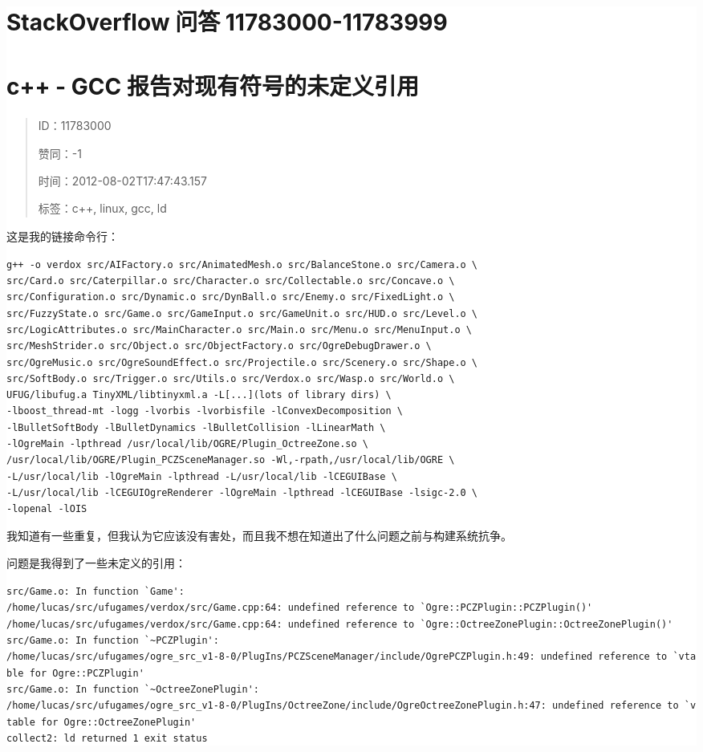 # StackOverflow 问答 11783000-11783999

# c++ - GCC 报告对现有符号的未定义引用

> ID：11783000
> 
> 赞同：-1
> 
> 时间：2012-08-02T17:47:43.157
> 
> 标签：c++, linux, gcc, ld

这是我的链接命令行：

```
g++ -o verdox src/AIFactory.o src/AnimatedMesh.o src/BalanceStone.o src/Camera.o \
src/Card.o src/Caterpillar.o src/Character.o src/Collectable.o src/Concave.o \
src/Configuration.o src/Dynamic.o src/DynBall.o src/Enemy.o src/FixedLight.o \
src/FuzzyState.o src/Game.o src/GameInput.o src/GameUnit.o src/HUD.o src/Level.o \
src/LogicAttributes.o src/MainCharacter.o src/Main.o src/Menu.o src/MenuInput.o \
src/MeshStrider.o src/Object.o src/ObjectFactory.o src/OgreDebugDrawer.o \
src/OgreMusic.o src/OgreSoundEffect.o src/Projectile.o src/Scenery.o src/Shape.o \
src/SoftBody.o src/Trigger.o src/Utils.o src/Verdox.o src/Wasp.o src/World.o \
UFUG/libufug.a TinyXML/libtinyxml.a -L[...](lots of library dirs) \
-lboost_thread-mt -logg -lvorbis -lvorbisfile -lConvexDecomposition \
-lBulletSoftBody -lBulletDynamics -lBulletCollision -lLinearMath \
-lOgreMain -lpthread /usr/local/lib/OGRE/Plugin_OctreeZone.so \
/usr/local/lib/OGRE/Plugin_PCZSceneManager.so -Wl,-rpath,/usr/local/lib/OGRE \
-L/usr/local/lib -lOgreMain -lpthread -L/usr/local/lib -lCEGUIBase \
-L/usr/local/lib -lCEGUIOgreRenderer -lOgreMain -lpthread -lCEGUIBase -lsigc-2.0 \
-lopenal -lOIS 
```

我知道有一些重复，但我认为它应该没有害处，而且我不想在知道出了什么问题之前与构建系统抗争。

问题是我得到了一些未定义的引用：

```
src/Game.o: In function `Game':
/home/lucas/src/ufugames/verdox/src/Game.cpp:64: undefined reference to `Ogre::PCZPlugin::PCZPlugin()'
/home/lucas/src/ufugames/verdox/src/Game.cpp:64: undefined reference to `Ogre::OctreeZonePlugin::OctreeZonePlugin()'
src/Game.o: In function `~PCZPlugin':
/home/lucas/src/ufugames/ogre_src_v1-8-0/PlugIns/PCZSceneManager/include/OgrePCZPlugin.h:49: undefined reference to `vtable for Ogre::PCZPlugin'
src/Game.o: In function `~OctreeZonePlugin':
/home/lucas/src/ufugames/ogre_src_v1-8-0/PlugIns/OctreeZone/include/OgreOctreeZonePlugin.h:47: undefined reference to `vtable for Ogre::OctreeZonePlugin'
collect2: ld returned 1 exit status 
```
